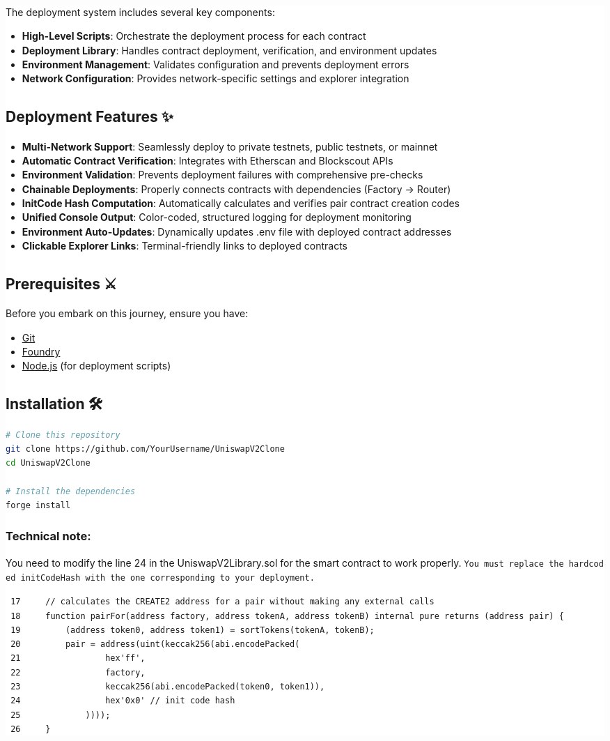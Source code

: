 The deployment system includes several key components:

- **High-Level Scripts**: Orchestrate the deployment process for each contract
- **Deployment Library**: Handles contract deployment, verification, and environment updates
- **Environment Management**: Validates configuration and prevents deployment errors
- **Network Configuration**: Provides network-specific settings and explorer integration

## Deployment Features ✨

- **Multi-Network Support**: Seamlessly deploy to private testnets, public testnets, or mainnet
- **Automatic Contract Verification**: Integrates with Etherscan and Blockscout APIs
- **Environment Validation**: Prevents deployment failures with comprehensive pre-checks
- **Chainable Deployments**: Properly connects contracts with dependencies (Factory → Router)
- **InitCode Hash Computation**: Automatically calculates and verifies pair contract creation codes
- **Unified Console Output**: Color-coded, structured logging for deployment monitoring
- **Environment Auto-Updates**: Dynamically updates .env file with deployed contract addresses
- **Clickable Explorer Links**: Terminal-friendly links to deployed contracts

## Prerequisites ⚔️

Before you embark on this journey, ensure you have:

- [Git](https://git-scm.com/book/en/v2/Getting-Started-Installing-Git)
- [Foundry](https://book.getfoundry.sh/getting-started/installation)
- [Node.js](https://nodejs.org/en/) (for deployment scripts)

## Installation 🛠️

```bash
# Clone this repository
git clone https://github.com/YourUsername/UniswapV2Clone
cd UniswapV2Clone

# Install the dependencies
forge install
```

### Technical note: 
You need to modify the line 24 in the UniswapV2Library.sol for the smart contract to work properly.
`You must replace the hardcoded initCodeHash with the one corresponding to your deployment.`

```solidity
 17     // calculates the CREATE2 address for a pair without making any external calls
 18     function pairFor(address factory, address tokenA, address tokenB) internal pure returns (address pair) {
 19         (address token0, address token1) = sortTokens(tokenA, tokenB);
 20         pair = address(uint(keccak256(abi.encodePacked(
 21                 hex'ff',
 22                 factory,
 23                 keccak256(abi.encodePacked(token0, token1)),
 24                 hex'0x0' // init code hash
 25             ))));
 26     }
```
